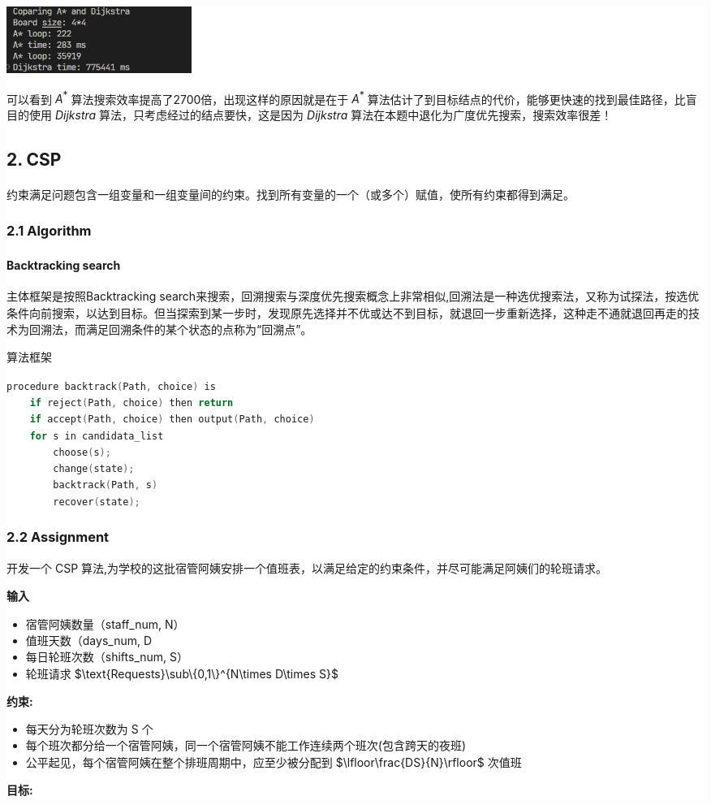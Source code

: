 <img src="./img/compare.png" style="zoom:60%;" />

可以看到 $A^ *$ 算法搜索效率提高了2700倍，出现这样的原因就是在于 $A^*$ 算法估计了到目标结点的代价，能够更快速的找到最佳路径，比盲目的使用 $Dijkstra$ 算法，只考虑经过的结点要快，这是因为 $Dijkstra$ 算法在本题中退化为广度优先搜索，搜索效率很差！

## 2. CSP

约束满足问题包含一组变量和一组变量间的约束。找到所有变量的一个（或多个）赋值，使所有约束都得到满足。

### 2.1 Algorithm

#### Backtracking search

主体框架是按照Backtracking search来搜索，回溯搜索与深度优先搜索概念上非常相似,回溯法是一种选优搜索法，又称为试探法，按选优条件向前搜索，以达到目标。但当探索到某一步时，发现原先选择并不优或达不到目标，就退回一步重新选择，这种走不通就退回再走的技术为回溯法，而满足回溯条件的某个状态的点称为“回溯点”。

算法框架

```cpp
procedure backtrack(Path, choice) is
    if reject(Path, choice) then return
    if accept(Path, choice) then output(Path, choice)
    for s in candidata_list
        choose(s);
		change(state);
        backtrack(Path, s)
        recover(state);
```

### 2.2 Assignment

开发⼀个 CSP 算法,为学校的这批宿管阿姨安排⼀个值班表，以满⾜给定的约束条件，并尽可能满⾜阿姨们的轮班请求。

**输入**

- 宿管阿姨数量（staff_num, N）
- 值班天数（days_num, D
- 每⽇轮班次数（shifts_num, S）
- 轮班请求 $\text{Requests}\sub\{0,1\}^{N\times D\times S}$

**约束:**

- 每天分为轮班次数为 S 个
-  每个班次都分给⼀个宿管阿姨，同⼀个宿管阿姨不能⼯作连续两个班次(包含跨天的夜班)
- 公平起⻅，每个宿管阿姨在整个排班周期中，应⾄少被分配到 $\lfloor\frac{DS}{N}\rfloor$ 次值班

**目标:**

